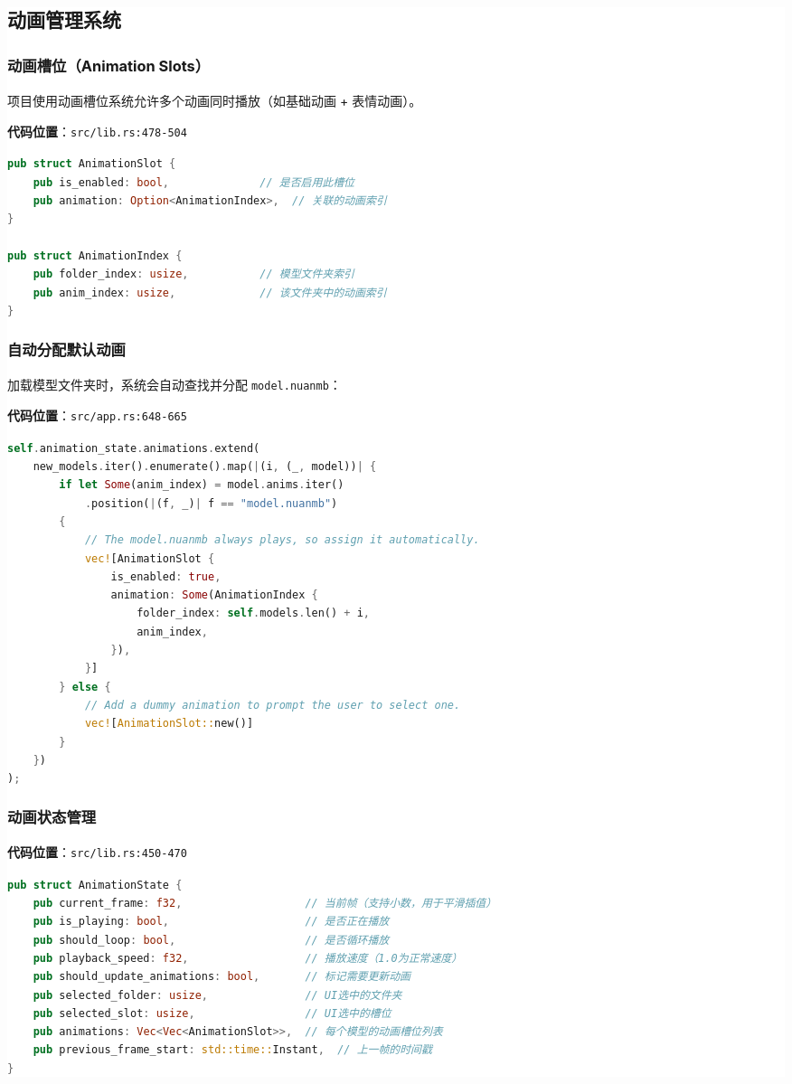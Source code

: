 
## 动画管理系统

### 动画槽位（Animation Slots）

项目使用动画槽位系统允许多个动画同时播放（如基础动画 + 表情动画）。

**代码位置**：`src/lib.rs:478-504`

```rust
pub struct AnimationSlot {
    pub is_enabled: bool,              // 是否启用此槽位
    pub animation: Option<AnimationIndex>,  // 关联的动画索引
}

pub struct AnimationIndex {
    pub folder_index: usize,           // 模型文件夹索引
    pub anim_index: usize,             // 该文件夹中的动画索引
}
```

### 自动分配默认动画

加载模型文件夹时，系统会自动查找并分配 `model.nuanmb`：

**代码位置**：`src/app.rs:648-665`

```rust
self.animation_state.animations.extend(
    new_models.iter().enumerate().map(|(i, (_, model))| {
        if let Some(anim_index) = model.anims.iter()
            .position(|(f, _)| f == "model.nuanmb")
        {
            // The model.nuanmb always plays, so assign it automatically.
            vec![AnimationSlot {
                is_enabled: true,
                animation: Some(AnimationIndex {
                    folder_index: self.models.len() + i,
                    anim_index,
                }),
            }]
        } else {
            // Add a dummy animation to prompt the user to select one.
            vec![AnimationSlot::new()]
        }
    })
);
```

### 动画状态管理

**代码位置**：`src/lib.rs:450-470`

```rust
pub struct AnimationState {
    pub current_frame: f32,                   // 当前帧（支持小数，用于平滑插值）
    pub is_playing: bool,                     // 是否正在播放
    pub should_loop: bool,                    // 是否循环播放
    pub playback_speed: f32,                  // 播放速度（1.0为正常速度）
    pub should_update_animations: bool,       // 标记需要更新动画
    pub selected_folder: usize,               // UI选中的文件夹
    pub selected_slot: usize,                 // UI选中的槽位
    pub animations: Vec<Vec<AnimationSlot>>,  // 每个模型的动画槽位列表
    pub previous_frame_start: std::time::Instant,  // 上一帧的时间戳
}
```
